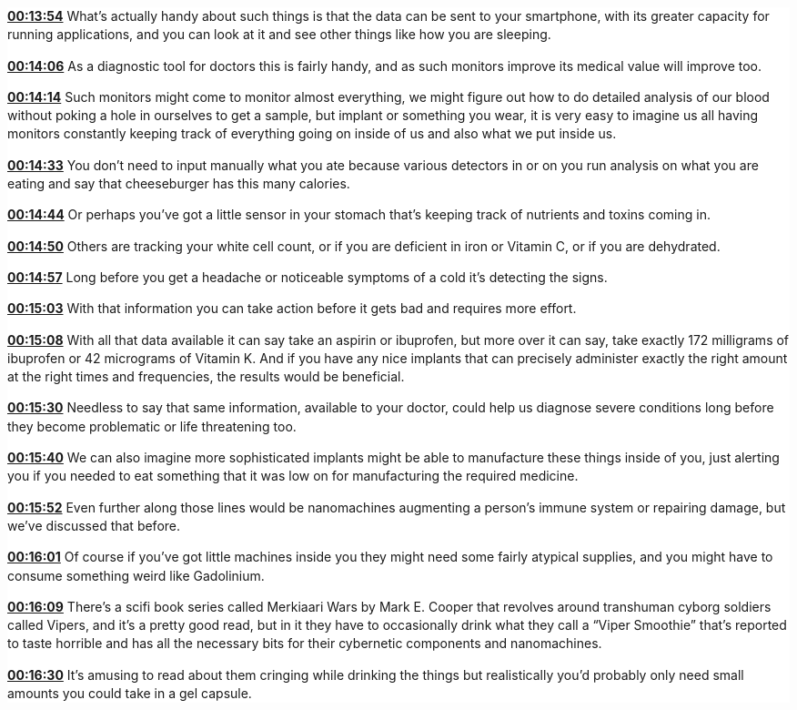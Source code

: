 **[00:13:54](https://youtube.com/watch?v=cGYKCTFIZLI&t=00h13m54s)**  What’s actually handy about such things is that the data can be sent to your smartphone, with its greater capacity for running applications, and you can look at it and see other things like how you are sleeping. 

**[00:14:06](https://youtube.com/watch?v=cGYKCTFIZLI&t=00h14m06s)**  As a diagnostic tool for doctors this is fairly handy, and as such monitors improve its medical value will improve too. 

**[00:14:14](https://youtube.com/watch?v=cGYKCTFIZLI&t=00h14m14s)**  Such monitors might come to monitor almost everything, we might figure out how to do detailed analysis of our blood without poking a hole in ourselves to get a sample, but implant or something you wear, it is very easy to imagine us all having monitors constantly keeping track of everything going on inside of us and also what we put inside us. 

**[00:14:33](https://youtube.com/watch?v=cGYKCTFIZLI&t=00h14m33s)**  You don’t need to input manually what you ate because various detectors in or on you run analysis on what you are eating and say that cheeseburger has this many calories. 

**[00:14:44](https://youtube.com/watch?v=cGYKCTFIZLI&t=00h14m44s)**  Or perhaps you’ve got a little sensor in your stomach that’s keeping track of nutrients and toxins coming in. 

**[00:14:50](https://youtube.com/watch?v=cGYKCTFIZLI&t=00h14m50s)**  Others are tracking your white cell count, or if you are deficient in iron or Vitamin C, or if you are dehydrated. 

**[00:14:57](https://youtube.com/watch?v=cGYKCTFIZLI&t=00h14m57s)**  Long before you get a headache or noticeable symptoms of a cold it’s detecting the signs. 

**[00:15:03](https://youtube.com/watch?v=cGYKCTFIZLI&t=00h15m03s)**  With that information you can take action before it gets bad and requires more effort. 

**[00:15:08](https://youtube.com/watch?v=cGYKCTFIZLI&t=00h15m08s)**  With all that data available it can say take an aspirin or ibuprofen, but more over it can say, take exactly 172 milligrams of ibuprofen or 42 micrograms of Vitamin K. And if you have any nice implants that can precisely administer exactly the right amount at the right times and frequencies, the results would be beneficial. 

**[00:15:30](https://youtube.com/watch?v=cGYKCTFIZLI&t=00h15m30s)**  Needless to say that same information, available to your doctor, could help us diagnose severe conditions long before they become problematic or life threatening too. 

**[00:15:40](https://youtube.com/watch?v=cGYKCTFIZLI&t=00h15m40s)**  We can also imagine more sophisticated implants might be able to manufacture these things inside of you, just alerting you if you needed to eat something that it was low on for manufacturing the required medicine. 

**[00:15:52](https://youtube.com/watch?v=cGYKCTFIZLI&t=00h15m52s)**  Even further along those lines would be nanomachines augmenting a person’s immune system or repairing damage, but we’ve discussed that before. 

**[00:16:01](https://youtube.com/watch?v=cGYKCTFIZLI&t=00h16m01s)**  Of course if you’ve got little machines inside you they might need some fairly atypical supplies, and you might have to consume something weird like Gadolinium. 

**[00:16:09](https://youtube.com/watch?v=cGYKCTFIZLI&t=00h16m09s)**  There’s a scifi book series called Merkiaari Wars by Mark E. Cooper that revolves around transhuman cyborg soldiers called Vipers, and it’s a pretty good read, but in it they have to occasionally drink what they call a “Viper Smoothie” that’s reported to taste horrible and has all the necessary bits for their cybernetic components and nanomachines. 

**[00:16:30](https://youtube.com/watch?v=cGYKCTFIZLI&t=00h16m30s)**  It’s amusing to read about them cringing while drinking the things but realistically you’d probably only need small amounts you could take in a gel capsule. 

